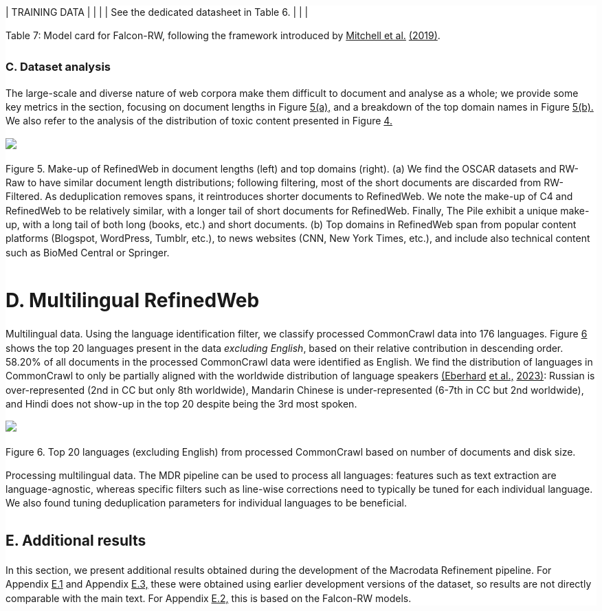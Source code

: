 | TRAINING DATA                                     |                                                                                                                                                                                                                                                                                                                                                                                             |  |
| See the dedicated datasheet in Table 6.           |                                                                                                                                                                                                                                                                                                                                                                                             |  |

Table 7: Model card for Falcon-RW, following the framework introduced by [Mitchell et al.](#page-11-17) [\(2019\)](#page-11-17).

### C. Dataset analysis

The large-scale and diverse nature of web corpora make them difficult to document and analyse as a whole; we provide some key metrics in the section, focusing on document lengths in Figure [5\(a\),](#page-18-1) and a breakdown of the top domain names in Figure [5\(b\).](#page-18-2) We also refer to the analysis of the distribution of toxic content presented in Figure [4.](#page-8-1)

<span id="page-18-1"></span>![](_page_18_Figure_3.jpeg)

<span id="page-18-2"></span>Figure 5. Make-up of RefinedWeb in document lengths (left) and top domains (right). (a) We find the OSCAR datasets and RW-Raw to have similar document length distributions; following filtering, most of the short documents are discarded from RW-Filtered. As deduplication removes spans, it reintroduces shorter documents to RefinedWeb. We note the make-up of C4 and RefinedWeb to be relatively similar, with a longer tail of short documents for RefinedWeb. Finally, The Pile exhibit a unique make-up, with a long tail of both long (books, etc.) and short documents. (b) Top domains in RefinedWeb span from popular content platforms (Blogspot, WordPress, Tumblr, etc.), to news websites (CNN, New York Times, etc.), and include also technical content such as BioMed Central or Springer.

# <span id="page-18-0"></span>D. Multilingual RefinedWeb

Multilingual data. Using the language identification filter, we classify processed CommonCrawl data into 176 languages. Figure [6](#page-18-3) shows the top 20 languages present in the data *excluding English*, based on their relative contribution in descending order. 58.20% of all documents in the processed CommonCrawl data were identified as English. We find the distribution of languages in CommonCrawl to only be partially aligned with the worldwide distribution of language speakers [\(Eberhard](#page-10-19) [et al.,](#page-10-19) [2023\)](#page-10-19): Russian is over-represented (2nd in CC but only 8th worldwide), Mandarin Chinese is under-represented (6-7th in CC but 2nd worldwide), and Hindi does not show-up in the top 20 despite being the 3rd most spoken.

<span id="page-18-3"></span>![](_page_18_Figure_7.jpeg)

Figure 6. Top 20 languages (excluding English) from processed CommonCrawl based on number of documents and disk size.

Processing multilingual data. The MDR pipeline can be used to process all languages: features such as text extraction are language-agnostic, whereas specific filters such as line-wise corrections need to typically be tuned for each individual language. We also found tuning deduplication parameters for individual languages to be beneficial.

## E. Additional results

In this section, we present additional results obtained during the development of the Macrodata Refinement pipeline. For Appendix [E.1](#page-19-0) and Appendix [E.3,](#page-20-2) these were obtained using earlier development versions of the dataset, so results are not directly comparable with the main text. For Appendix [E.2,](#page-19-1) this is based on the Falcon-RW models.
